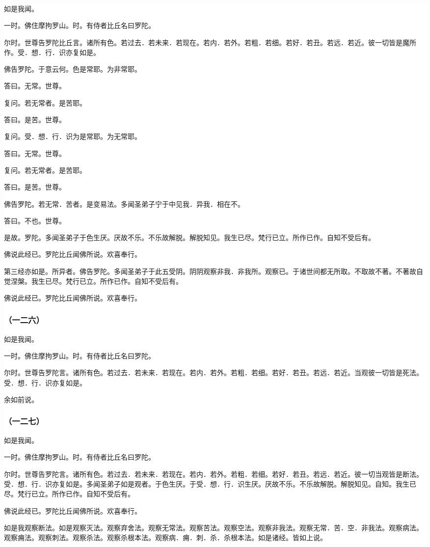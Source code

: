 <a name="125"></a>

如是我闻。

一时。佛住摩拘罗山。时。有侍者比丘名曰罗陀。

尔时。世尊告罗陀比丘言。诸所有色。若过去．若未来．若现在。若内．若外。若粗．若细。若好．若丑。若远．若近。彼一切皆是魔所作。受．想．行．识亦复如是。

佛告罗陀。于意云何。色是常耶。为非常耶。

答曰。无常。世尊。

复问。若无常者。是苦耶。

答曰。是苦。世尊。

复问。受．想．行．识为是常耶。为无常耶。

答曰。无常。世尊。

复问。若无常者。是苦耶。

答曰。是苦。世尊。

佛告罗陀。若无常．苦者。是变易法。多闻圣弟子宁于中见我．异我．相在不。

答曰。不也。世尊。

是故。罗陀。多闻圣弟子于色生厌。厌故不乐。不乐故解脱。解脱知见。我生已尽。梵行已立。所作已作。自知不受后有。

佛说此经已。罗陀比丘闻佛所说。欢喜奉行。

第三经亦如是。所异者。佛告罗陀。多闻圣弟子于此五受阴。阴阴观察非我．非我所。观察已。于诸世间都无所取。不取故不著。不著故自觉涅槃。我生已尽。梵行已立。所作已作。自知不受后有。

佛说此经已。罗陀比丘闻佛所说。欢喜奉行。

### （一二六）

<a name="126"></a>

如是我闻。

一时。佛住摩拘罗山。时。有侍者比丘名曰罗陀。

尔时。世尊告罗陀言。诸所有色。若过去．若未来．若现在。若内．若外。若粗．若细。若好．若丑。若远．若近。当观彼一切皆是死法。受．想．行．识亦复如是。

余如前说。

### （一二七）

<a name="127"></a>

如是我闻。

一时。佛住摩拘罗山。时。有侍者比丘名曰罗陀。

尔时。世尊告罗陀言。诸所有色。若过去．若未来．若现在。若内．若外。若粗．若细。若好．若丑。若远．若近。彼一切当观皆是断法。受．想．行．识亦复如是。多闻圣弟子如是观者。于色生厌。于受．想．行．识生厌。厌故不乐。不乐故解脱。解脱知见。自知。我生已尽。梵行已立。所作已作。自知不受后有。

佛说此经已。罗陀比丘闻佛所说。欢喜奉行。

如是我观察断法。如是观察灭法。观察弃舍法。观察无常法。观察苦法。观察空法。观察非我法。观察无常．苦．空．非我法。观察病法。观察痈法。观察刺法。观察杀法。观察杀根本法。观察病．痈．刺．杀．杀根本法。如是诸经。皆如上说。
